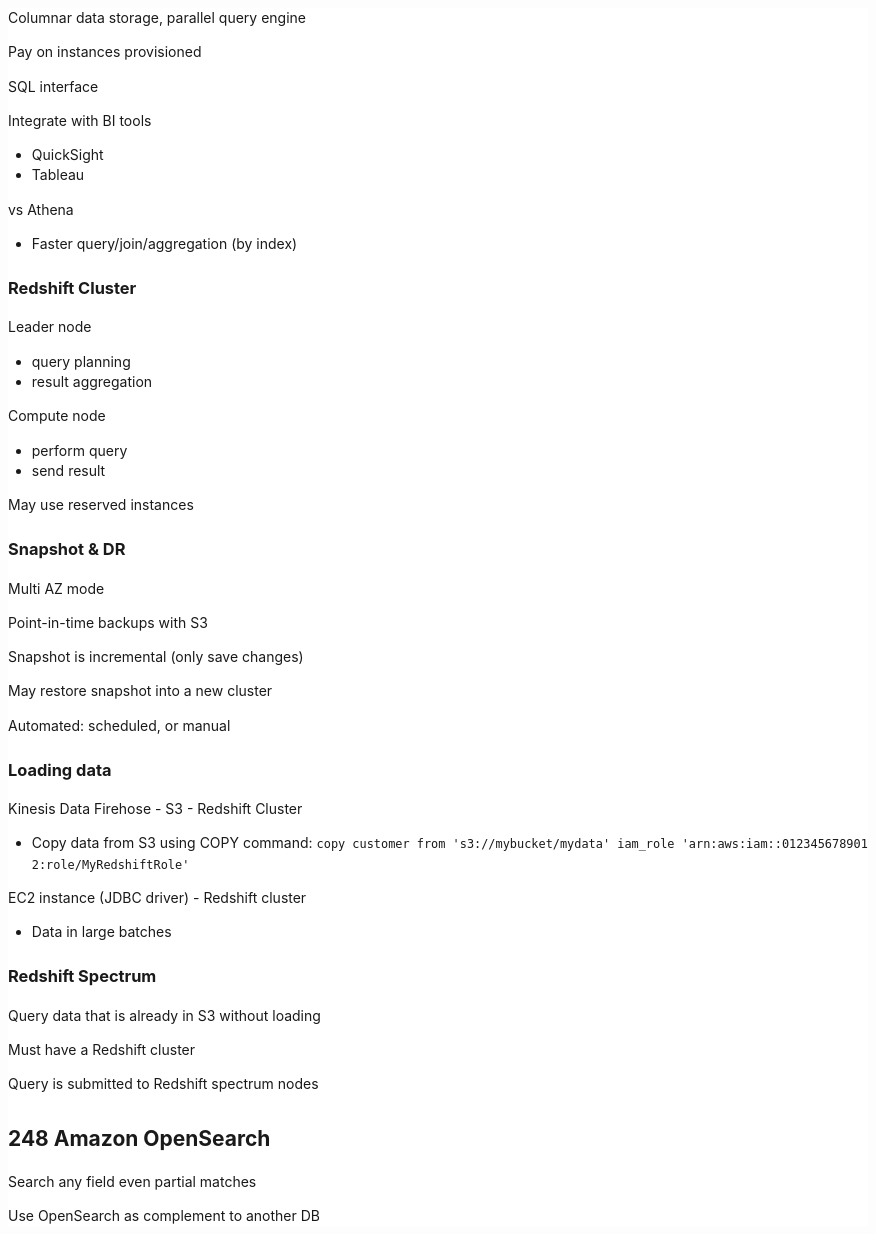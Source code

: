 Columnar data storage, parallel query engine

Pay on instances provisioned

SQL interface

Integrate with BI tools
- QuickSight
- Tableau

vs Athena
- Faster query/join/aggregation (by index)

### Redshift Cluster
Leader node
- query planning
- result aggregation

Compute node
- perform query
- send result

May use reserved instances

### Snapshot & DR
Multi AZ mode

Point-in-time backups with S3

Snapshot is incremental (only save changes)

May restore snapshot into a new cluster

Automated: scheduled, or manual

### Loading data
Kinesis Data Firehose - S3 - Redshift Cluster
- Copy data from S3 using COPY command: `copy customer from 's3://mybucket/mydata' iam_role 'arn:aws:iam::0123456789012:role/MyRedshiftRole'`

EC2 instance (JDBC driver) - Redshift cluster
- Data in large batches

### Redshift Spectrum
Query data that is already in S3 without loading

Must have a Redshift cluster

Query is submitted to Redshift spectrum nodes





## 248 Amazon OpenSearch
Search any field even partial matches

Use OpenSearch as complement to another DB

